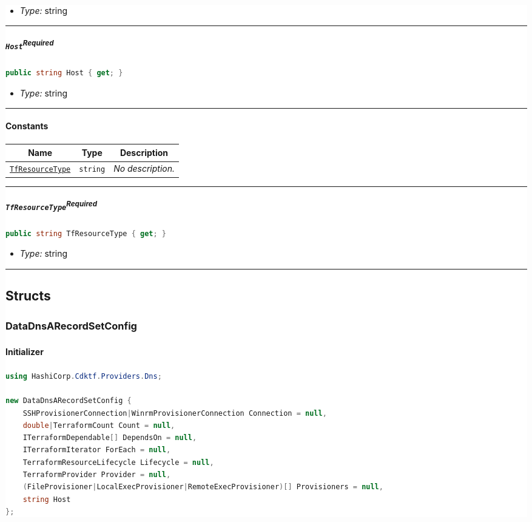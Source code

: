 - *Type:* string

---

##### `Host`<sup>Required</sup> <a name="Host" id="@cdktf/provider-dns.dataDnsARecordSet.DataDnsARecordSet.property.host"></a>

```csharp
public string Host { get; }
```

- *Type:* string

---

#### Constants <a name="Constants" id="Constants"></a>

| **Name** | **Type** | **Description** |
| --- | --- | --- |
| <code><a href="#@cdktf/provider-dns.dataDnsARecordSet.DataDnsARecordSet.property.tfResourceType">TfResourceType</a></code> | <code>string</code> | *No description.* |

---

##### `TfResourceType`<sup>Required</sup> <a name="TfResourceType" id="@cdktf/provider-dns.dataDnsARecordSet.DataDnsARecordSet.property.tfResourceType"></a>

```csharp
public string TfResourceType { get; }
```

- *Type:* string

---

## Structs <a name="Structs" id="Structs"></a>

### DataDnsARecordSetConfig <a name="DataDnsARecordSetConfig" id="@cdktf/provider-dns.dataDnsARecordSet.DataDnsARecordSetConfig"></a>

#### Initializer <a name="Initializer" id="@cdktf/provider-dns.dataDnsARecordSet.DataDnsARecordSetConfig.Initializer"></a>

```csharp
using HashiCorp.Cdktf.Providers.Dns;

new DataDnsARecordSetConfig {
    SSHProvisionerConnection|WinrmProvisionerConnection Connection = null,
    double|TerraformCount Count = null,
    ITerraformDependable[] DependsOn = null,
    ITerraformIterator ForEach = null,
    TerraformResourceLifecycle Lifecycle = null,
    TerraformProvider Provider = null,
    (FileProvisioner|LocalExecProvisioner|RemoteExecProvisioner)[] Provisioners = null,
    string Host
};
```
